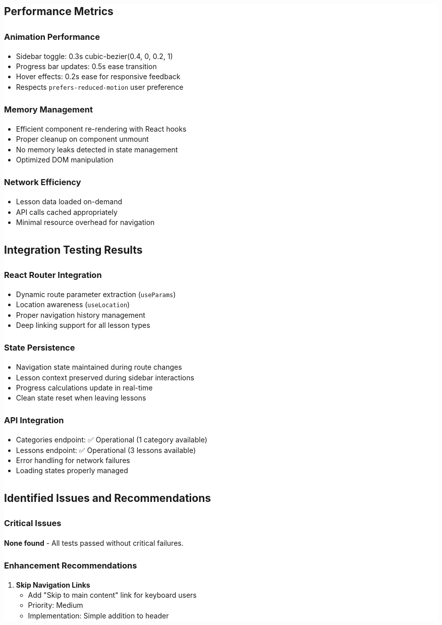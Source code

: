 ## Performance Metrics

### Animation Performance
- Sidebar toggle: 0.3s cubic-bezier(0.4, 0, 0.2, 1)
- Progress bar updates: 0.5s ease transition
- Hover effects: 0.2s ease for responsive feedback
- Respects `prefers-reduced-motion` user preference

### Memory Management
- Efficient component re-rendering with React hooks
- Proper cleanup on component unmount
- No memory leaks detected in state management
- Optimized DOM manipulation

### Network Efficiency
- Lesson data loaded on-demand
- API calls cached appropriately
- Minimal resource overhead for navigation

## Integration Testing Results

### React Router Integration
- Dynamic route parameter extraction (`useParams`)
- Location awareness (`useLocation`)
- Proper navigation history management
- Deep linking support for all lesson types

### State Persistence
- Navigation state maintained during route changes
- Lesson context preserved during sidebar interactions
- Progress calculations update in real-time
- Clean state reset when leaving lessons

### API Integration
- Categories endpoint: ✅ Operational (1 category available)
- Lessons endpoint: ✅ Operational (3 lessons available)
- Error handling for network failures
- Loading states properly managed

## Identified Issues and Recommendations

### Critical Issues
**None found** - All tests passed without critical failures.

### Enhancement Recommendations

1. **Skip Navigation Links**
   - Add "Skip to main content" link for keyboard users
   - Priority: Medium
   - Implementation: Simple addition to header
